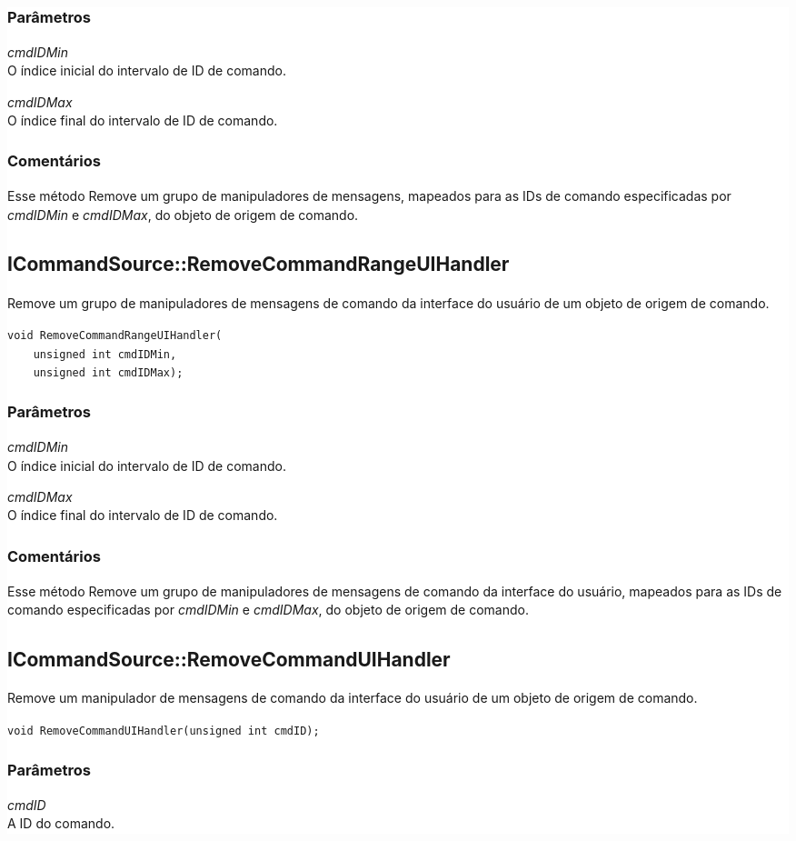 ### <a name="parameters"></a>Parâmetros

*cmdIDMin*<br/>
O índice inicial do intervalo de ID de comando.

*cmdIDMax*<br/>
O índice final do intervalo de ID de comando.

### <a name="remarks"></a>Comentários

Esse método Remove um grupo de manipuladores de mensagens, mapeados para as IDs de comando especificadas por *cmdIDMin* e *cmdIDMax*, do objeto de origem de comando.

##  <a name="removecommandrangeuihandler"></a>  ICommandSource::RemoveCommandRangeUIHandler

Remove um grupo de manipuladores de mensagens de comando da interface do usuário de um objeto de origem de comando.

```
void RemoveCommandRangeUIHandler(
    unsigned int cmdIDMin,
    unsigned int cmdIDMax);
```

### <a name="parameters"></a>Parâmetros

*cmdIDMin*<br/>
O índice inicial do intervalo de ID de comando.

*cmdIDMax*<br/>
O índice final do intervalo de ID de comando.

### <a name="remarks"></a>Comentários

Esse método Remove um grupo de manipuladores de mensagens de comando da interface do usuário, mapeados para as IDs de comando especificadas por *cmdIDMin* e *cmdIDMax*, do objeto de origem de comando.

##  <a name="removecommanduihandler"></a>  ICommandSource::RemoveCommandUIHandler

Remove um manipulador de mensagens de comando da interface do usuário de um objeto de origem de comando.

```
void RemoveCommandUIHandler(unsigned int cmdID);
```

### <a name="parameters"></a>Parâmetros

*cmdID*<br/>
A ID do comando.
